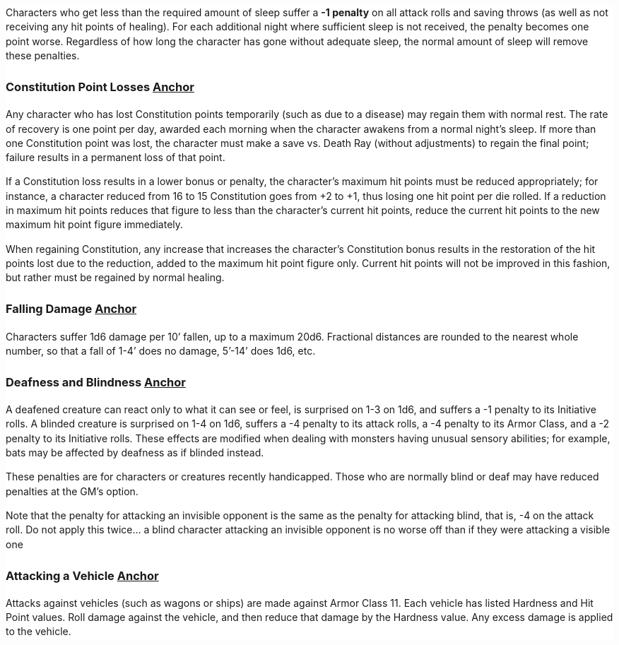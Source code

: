 Characters who get less than the required amount of sleep suffer a **-1 penalty** on all attack rolls and saving throws (as well as not receiving any hit points of healing). For each additional night where sufficient sleep is not received, the penalty becomes one point worse. Regardless of how long the character has gone without adequate sleep, the normal amount of sleep will remove these penalties.

### Constitution Point Losses [Anchor](https://www.basicfantasy.org/srd/combat.html\#constitution-point-losses)

Any character who has lost Constitution points temporarily (such as due to a disease) may regain them with normal rest. The rate of recovery is one point per day, awarded each morning when the character awakens from a normal night’s sleep. If more than one Constitution point was lost, the character must make a save vs. Death Ray (without adjustments) to regain the final point; failure results in a permanent loss of that point.

If a Constitution loss results in a lower bonus or penalty, the character’s maximum hit points must be reduced appropriately; for instance, a character reduced from 16 to 15 Constitution goes from +2 to +1, thus losing one hit point per die rolled. If a reduction in maximum hit points reduces that figure to less than the character’s current hit points, reduce the current hit points to the new maximum hit point figure immediately.

When regaining Constitution, any increase that increases the character’s Constitution bonus results in the restoration of the hit points lost due to the reduction, added to the maximum hit point figure only. Current hit points will not be improved in this fashion, but rather must be regained by normal healing.

### Falling Damage [Anchor](https://www.basicfantasy.org/srd/combat.html\#falling-damage)

Characters suffer 1d6 damage per 10’ fallen, up to a maximum 20d6. Fractional distances are rounded to the nearest whole number, so that a fall of 1-4’ does no damage, 5’-14’ does 1d6, etc.

### Deafness and Blindness [Anchor](https://www.basicfantasy.org/srd/combat.html\#deafness-and-blindness)

A deafened creature can react only to what it can see or feel, is surprised on 1-3 on 1d6, and suffers a -1 penalty to its Initiative rolls. A blinded creature is surprised on 1-4 on 1d6, suffers a -4 penalty to its attack rolls, a -4 penalty to its Armor Class, and a -2 penalty to its Initiative rolls. These effects are modified when dealing with monsters having unusual sensory abilities; for example, bats may be affected by deafness as if blinded instead.

These penalties are for characters or creatures recently handicapped. Those who are normally blind or deaf may have reduced penalties at the GM’s option.

Note that the penalty for attacking an invisible opponent is the same as the penalty for attacking blind, that is, -4 on the attack roll. Do not apply this twice… a blind character attacking an invisible opponent is no worse off than if they were attacking a visible one

### Attacking a Vehicle [Anchor](https://www.basicfantasy.org/srd/combat.html\#attacking-a-vehicle)

Attacks against vehicles (such as wagons or ships) are made against Armor Class 11. Each vehicle has listed Hardness and Hit Point values. Roll damage against the vehicle, and then reduce that damage by the Hardness value. Any excess damage is applied to the vehicle.
